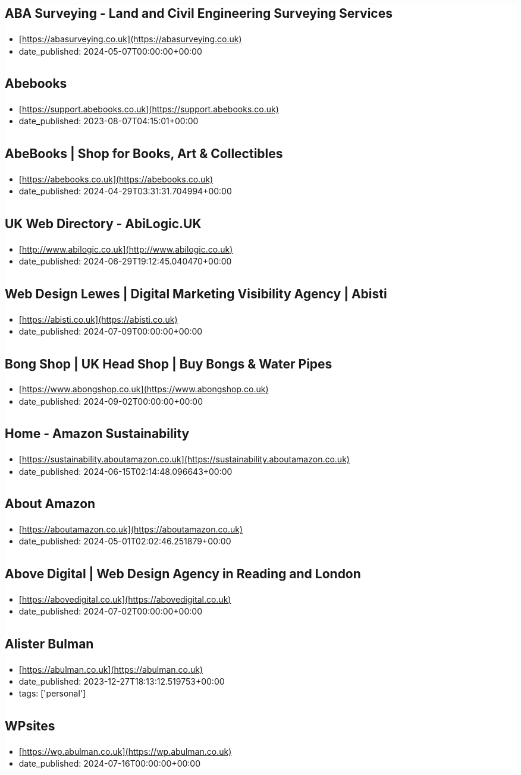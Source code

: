  ## ABA Surveying - Land and Civil Engineering Surveying Services
 - [https://abasurveying.co.uk](https://abasurveying.co.uk)
 - date_published: 2024-05-07T00:00:00+00:00

 ## Abebooks
 - [https://support.abebooks.co.uk](https://support.abebooks.co.uk)
 - date_published: 2023-08-07T04:15:01+00:00

 ## AbeBooks | Shop for Books, Art & Collectibles
 - [https://abebooks.co.uk](https://abebooks.co.uk)
 - date_published: 2024-04-29T03:31:31.704994+00:00

 ## UK Web Directory - AbiLogic.UK
 - [http://www.abilogic.co.uk](http://www.abilogic.co.uk)
 - date_published: 2024-06-29T19:12:45.040470+00:00

 ## Web Design Lewes | Digital Marketing Visibility Agency | Abisti
 - [https://abisti.co.uk](https://abisti.co.uk)
 - date_published: 2024-07-09T00:00:00+00:00

 ## Bong Shop | UK Head Shop | Buy Bongs & Water Pipes
 - [https://www.abongshop.co.uk](https://www.abongshop.co.uk)
 - date_published: 2024-09-02T00:00:00+00:00

 ## Home - Amazon Sustainability
 - [https://sustainability.aboutamazon.co.uk](https://sustainability.aboutamazon.co.uk)
 - date_published: 2024-06-15T02:14:48.096643+00:00

 ## About Amazon
 - [https://aboutamazon.co.uk](https://aboutamazon.co.uk)
 - date_published: 2024-05-01T02:02:46.251879+00:00

 ## Above Digital | Web Design Agency in Reading and London
 - [https://abovedigital.co.uk](https://abovedigital.co.uk)
 - date_published: 2024-07-02T00:00:00+00:00

 ## Alister Bulman
 - [https://abulman.co.uk](https://abulman.co.uk)
 - date_published: 2023-12-27T18:13:12.519753+00:00
 - tags: ['personal']

 ## WPsites
 - [https://wp.abulman.co.uk](https://wp.abulman.co.uk)
 - date_published: 2024-07-16T00:00:00+00:00
